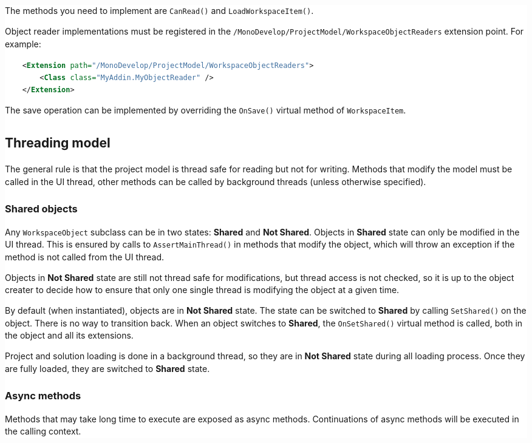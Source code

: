 The methods you need to implement are `CanRead()` and `LoadWorkspaceItem()`.

Object reader implementations must be registered in the `/MonoDevelop/ProjectModel/WorkspaceObjectReaders` extension point. For example:

``` xml
    <Extension path="/MonoDevelop/ProjectModel/WorkspaceObjectReaders">
        <Class class="MyAddin.MyObjectReader" />
    </Extension>
```

The save operation can be implemented by overriding the `OnSave()` virtual method of `WorkspaceItem`.

## Threading model

The general rule is that the project model is thread safe for reading but not for writing. Methods that modify the model must be called in the UI thread, other methods can be called by background threads (unless otherwise specified).

### Shared objects

Any `WorkspaceObject` subclass can be in two states: **Shared** and **Not Shared**. Objects in **Shared** state can only be modified in the UI thread. This is ensured by calls to `AssertMainThread()` in methods that modify the object, which will throw an exception if the method is not called from the UI thread.

Objects in **Not Shared** state are still not thread safe for modifications, but thread access is not checked, so it is up to the object creater to decide how to ensure that only one single thread is modifying the object at a given time.

By default (when instantiated), objects are in **Not Shared** state. The state can be switched to **Shared** by calling `SetShared()` on the object. There is no way to transition back. When an object switches to **Shared**, the `OnSetShared()` virtual method is called, both in the object and all its extensions.

Project and solution loading is done in a background thread, so they are in **Not Shared** state during all loading process. Once they are fully loaded, they are switched to **Shared** state.

### Async methods

Methods that may take long time to execute are exposed as async methods. Continuations of async methods will be executed in the calling context.

